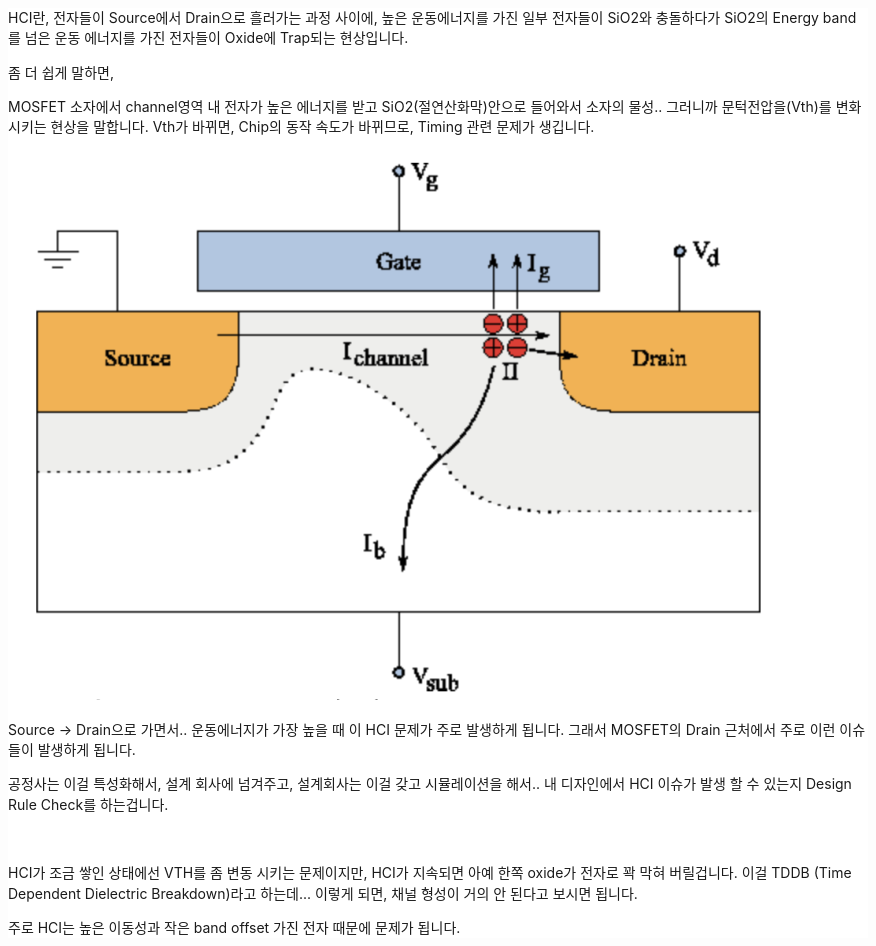 HCI란, 전자들이 Source에서 Drain으로 흘러가는 과정 사이에, 높은 운동에너지를 가진 일부 전자들이 SiO2와 충돌하다가 SiO2의 Energy band를 넘은 운동 에너지를 가진 전자들이 Oxide에 Trap되는 현상입니다.

좀 더 쉽게 말하면,

MOSFET 소자에서 channel영역 내 전자가 높은 에너지를 받고 SiO2(절연산화막)안으로 들어와서 소자의 물성.. 그러니까 문턱전압을(Vth)를 변화시키는 현상을 말합니다. Vth가 바뀌면, Chip의 동작 속도가 바뀌므로, Timing 관련 문제가 생깁니다.

![10](/assets/img/223187558629/10.png)

Source -> Drain으로 가면서.. 운동에너지가 가장 높을 때 이 HCI 문제가 주로 발생하게 됩니다. 그래서 MOSFET의 Drain 근처에서 주로 이런 이슈들이 발생하게 됩니다.

공정사는 이걸 특성화해서, 설계 회사에 넘겨주고, 설계회사는 이걸 갖고 시뮬레이션을 해서.. 내 디자인에서 HCI 이슈가 발생 할 수 있는지 Design Rule Check를 하는겁니다.

​

HCI가 조금 쌓인 상태에선 VTH를 좀 변동 시키는 문제이지만, HCI가 지속되면 아예 한쪽 oxide가 전자로 꽉 막혀 버릴겁니다. 이걸 TDDB (Time Dependent Dielectric Breakdown)라고 하는데... 이렇게 되면, 채널 형성이 거의 안 된다고 보시면 됩니다.

주로 HCI는 높은 이동성과 작은 band offset 가진 전자 때문에 문제가 됩니다.
